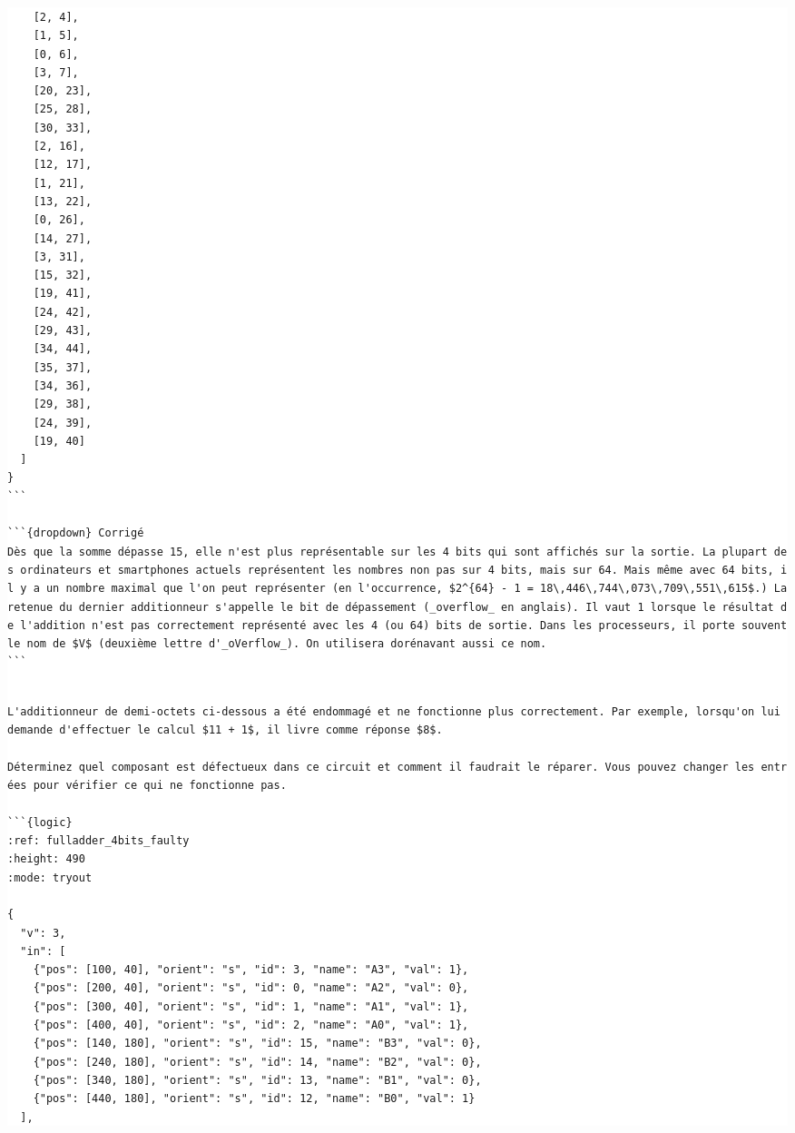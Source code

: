 ````{exercise} overflow
    [2, 4],
    [1, 5],
    [0, 6],
    [3, 7],
    [20, 23],
    [25, 28],
    [30, 33],
    [2, 16],
    [12, 17],
    [1, 21],
    [13, 22],
    [0, 26],
    [14, 27],
    [3, 31],
    [15, 32],
    [19, 41],
    [24, 42],
    [29, 43],
    [34, 44],
    [35, 37],
    [34, 36],
    [29, 38],
    [24, 39],
    [19, 40]
  ]
}
```

```{dropdown} Corrigé
Dès que la somme dépasse 15, elle n'est plus représentable sur les 4 bits qui sont affichés sur la sortie. La plupart des ordinateurs et smartphones actuels représentent les nombres non pas sur 4 bits, mais sur 64. Mais même avec 64 bits, il y a un nombre maximal que l'on peut représenter (en l'occurrence, $2^{64} - 1 = 18\,446\,744\,073\,709\,551\,615$.) La retenue du dernier additionneur s'appelle le bit de dépassement (_overflow_ en anglais). Il vaut 1 lorsque le résultat de l'addition n'est pas correctement représenté avec les 4 (ou 64) bits de sortie. Dans les processeurs, il porte souvent le nom de $V$ (deuxième lettre d'_oVerflow_). On utilisera dorénavant aussi ce nom.
```
````


````{exercise} circuit défectueux

L'additionneur de demi-octets ci-dessous a été endommagé et ne fonctionne plus correctement. Par exemple, lorsqu'on lui demande d'effectuer le calcul $11 + 1$, il livre comme réponse $8$.

Déterminez quel composant est défectueux dans ce circuit et comment il faudrait le réparer. Vous pouvez changer les entrées pour vérifier ce qui ne fonctionne pas.

```{logic}
:ref: fulladder_4bits_faulty
:height: 490
:mode: tryout

{
  "v": 3,
  "in": [
    {"pos": [100, 40], "orient": "s", "id": 3, "name": "A3", "val": 1},
    {"pos": [200, 40], "orient": "s", "id": 0, "name": "A2", "val": 0},
    {"pos": [300, 40], "orient": "s", "id": 1, "name": "A1", "val": 1},
    {"pos": [400, 40], "orient": "s", "id": 2, "name": "A0", "val": 1},
    {"pos": [140, 180], "orient": "s", "id": 15, "name": "B3", "val": 0},
    {"pos": [240, 180], "orient": "s", "id": 14, "name": "B2", "val": 0},
    {"pos": [340, 180], "orient": "s", "id": 13, "name": "B1", "val": 0},
    {"pos": [440, 180], "orient": "s", "id": 12, "name": "B0", "val": 1}
  ],
````